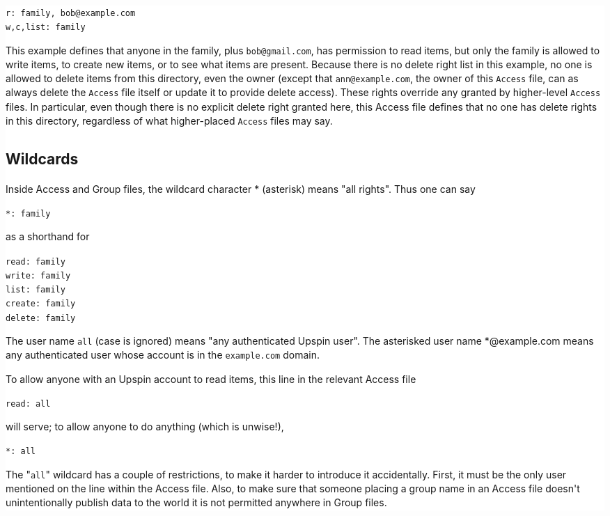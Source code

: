 ```
r: family, bob@example.com
w,c,list: family
```

This example defines that anyone in the family, plus `bob@gmail.com`, has
permission to read items, but only the family is allowed to write items, to
create new items, or to see what items are present.
Because there is no delete right list in this example, no one is allowed to
delete items from this directory, even the owner (except that
`ann@example.com`, the owner of this `Access` file, can as always delete the
`Access` file itself or update it to provide delete access).
These rights override any granted by higher-level `Access` files.
In particular, even though there is no explicit delete right granted here, this
Access file defines that no one has delete rights in this directory, regardless
of what higher-placed `Access` files may say.

## Wildcards

Inside Access and Group files, the wildcard character * (asterisk) means "all
rights".
Thus one can say

```
*: family
```

as a shorthand for

```
read: family
write: family
list: family
create: family
delete: family
```

The user name `all` (case is ignored) means "any authenticated Upspin user".
The asterisked user name *@example.com means any authenticated user whose
account is in the `example.com` domain.

To allow anyone with an Upspin account to read items, this line in the relevant
Access file

```
read: all
```

will serve; to allow anyone to do anything (which is unwise!),

```
*: all
```

The "`all`" wildcard has a couple of restrictions, to make it harder to
introduce it accidentally.
First, it must be the only user mentioned on the line within the Access file.
Also, to make sure that someone placing a group name in an Access file doesn't
unintentionally publish data to the world it is not permitted anywhere in Group
files.
